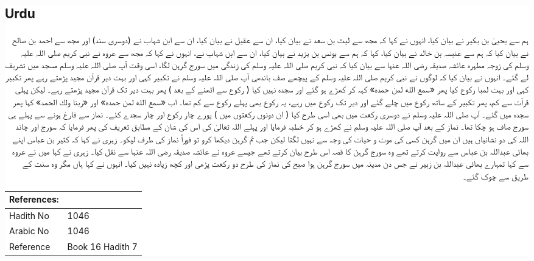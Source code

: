 ## Urdu


<div dir="rtl" lang="ur" style={{fontSize:'larger',backgroundColor:'#f8f9fa',padding:20}}>
ہم سے یحییٰ بن بکیر نے بیان کیا، انہوں نے کہا کہ مجھ سے لیث بن سعد نے بیان کیا، ان سے عقیل نے بیان کیا، ان سے ابن شہاب نے (دوسری سند) اور مجھ سے احمد بن صالح نے بیان کیا کہ ہم سے عنبسہ بن خالد نے بیان کیا، کہا کہ ہم سے یونس بن یزید نے بیان کیا، ان سے ابن شہاب نے، انہوں نے کہا کہ مجھ سے عروہ نے نبی کریم صلی اللہ علیہ وسلم کی زوجہ مطہرہ عائشہ صدیقہ رضی اللہ عنہا سے بیان کیا کہ نبی کریم صلی اللہ علیہ وسلم کی زندگی میں سورج گرہن لگا، اسی وقت آپ صلی اللہ علیہ وسلم مسجد میں تشریف لے گئے۔ انہوں نے بیان کیا کہ لوگوں نے نبی کریم صلی اللہ علیہ وسلم کے پیچھے صف باندھی آپ صلی اللہ علیہ وسلم نے تکبیر کہی اور بہت دیر قرآن مجید پڑھتے رہے پھر تکبیر کہی اور بہت لمبا رکوع کیا پھر «سمع الله لمن حمده‏» کہہ کر کھڑے ہو گئے اور سجدہ نہیں کیا ( رکوع سے اٹھنے کے بعد ) پھر بہت دیر تک قرآن مجید پڑھتے رہے۔ لیکن پہلی قرآت سے کم، پھر تکبیر کے ساتھ رکوع میں چلے گئے اور دیر تک رکوع میں رہے، یہ رکوع بھی پہلے رکوع سے کم تھا۔ اب «سمع الله لمن حمده‏» اور «ربنا ولك الحمد‏» کہا پھر سجدہ میں گئے۔ آپ صلی اللہ علیہ وسلم نے دوسری رکعت میں بھی اسی طرح کیا ( ان دونوں رکعتوں میں ) پورے چار رکوع اور چار سجدے کئے۔ نماز سے فارغ ہونے سے پہلے ہی سورج صاف ہو چکا تھا۔ نماز کے بعد آپ صلی اللہ علیہ وسلم نے کھڑے ہو کر خطبہ فرمایا اور پہلے اللہ تعالیٰ کی اس کی شان کے مطابق تعریف کی پھر فرمایا کہ سورج اور چاند اللہ کی دو نشانیاں ہیں ان میں گرہن کسی کی موت و حیات کی وجہ سے نہیں لگتا لیکن جب تم گرہن دیکھا کرو تو فوراً نماز کی طرف لپکو۔ زہری نے کہا کہ کثیر بن عباس اپنے بھائی عبداللہ بن عباس سے روایت کرتے تھے وہ سورج گرہن کا قصہ اس طرح بیان کرتے تھے جیسے عروہ نے عائشہ صدیقہ رضی اللہ عنہا سے نقل کیا۔ زہری نے کہا میں نے عروہ سے کہا تمہارے بھائی عبداللہ بن زبیر نے جس دن مدینہ میں سورج گرہن ہوا صبح کی نماز کی طرح دو رکعت پڑھی اور کچھ زیادہ نہیں کیا۔ انہوں نے کہا ہاں مگر وہ سنت کے طریق سے چوک گئے۔
</div>
<div style={{backgroundColor:'#f8f9fa',padding:20, marginBottom: 10}}><table> <thead> <tr> <th>References:</th> <th></th> </tr> </thead> <tbody><tr><td>Hadith No</td><td>1046</td></tr><tr><td>Arabic No</td><td>1046</td></tr><tr><td>Reference</td><td>Book 16 Hadith 7</td></tr></tbody></table></div>